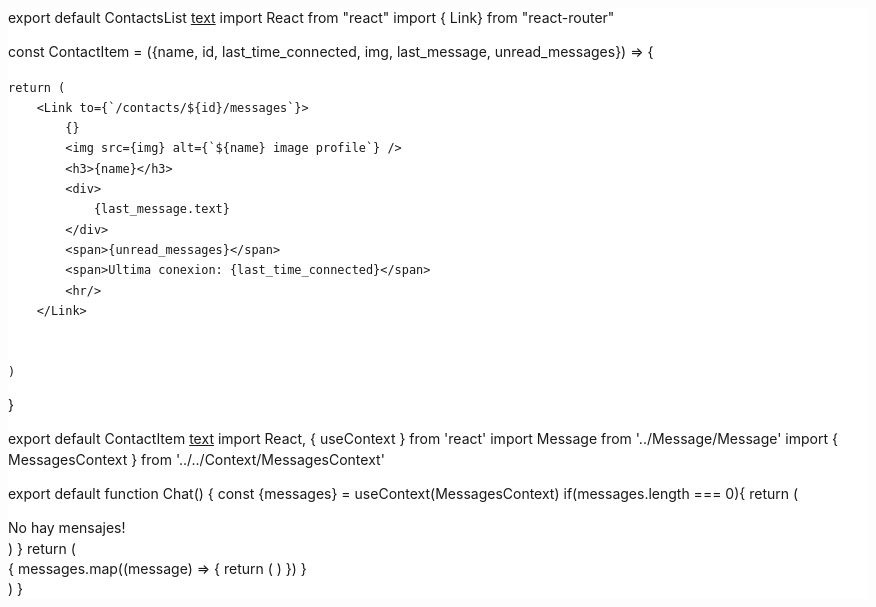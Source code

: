 
export default ContactsList
[text](src/Component/ContactItem/ContactItem.jsx)
import React from "react"
import { Link} from "react-router"

const ContactItem = ({name, id, last_time_connected, img, last_message, unread_messages}) => {
    
    return (
        <Link to={`/contacts/${id}/messages`}>
            {}
            <img src={img} alt={`${name} image profile`} />
            <h3>{name}</h3>
            <div>
                {last_message.text}
            </div>
            <span>{unread_messages}</span>
            <span>Ultima conexion: {last_time_connected}</span>
            <hr/>
        </Link>
        
        
    )
}

export default ContactItem
[text](src/Component/Chat/Chat.jsx)
import React, { useContext } from 'react'
import Message from '../Message/Message'
import { MessagesContext } from '../../Context/MessagesContext'

export default function Chat() {
    const {messages} = useContext(MessagesContext)
    if(messages.length === 0){
        return (
            <div>
                <span>No hay mensajes!</span>
            </div>
        )
    }
    return (
        <div>
            {
                messages.map((message) => {
                    return (
                        <Message 
                            key={message.id} 
                            emisor={message.emisor}
                            id={message.id}
                            hora={message.hora}
                            texto={message.texto}
                            status={message.status}
                        />
                    )
                })
            }
        </div>
    )
}
